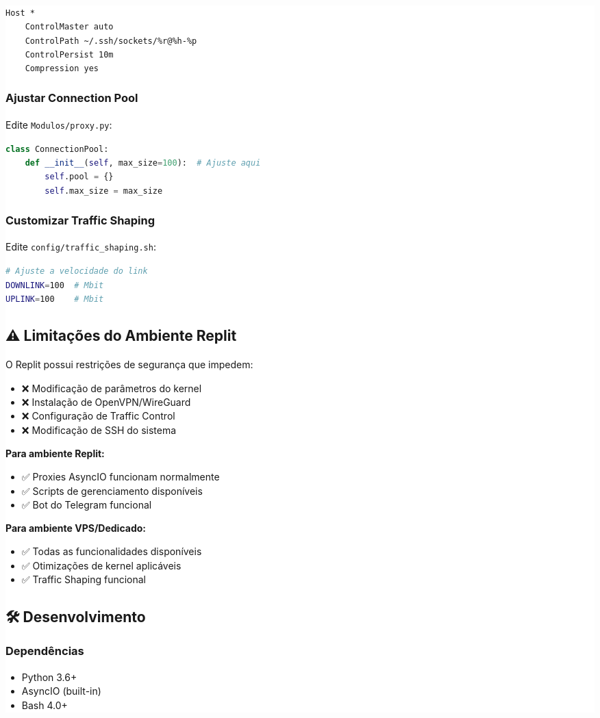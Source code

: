 ```
Host *
    ControlMaster auto
    ControlPath ~/.ssh/sockets/%r@%h-%p
    ControlPersist 10m
    Compression yes
```

### Ajustar Connection Pool

Edite `Modulos/proxy.py`:

```python
class ConnectionPool:
    def __init__(self, max_size=100):  # Ajuste aqui
        self.pool = {}
        self.max_size = max_size
```

### Customizar Traffic Shaping

Edite `config/traffic_shaping.sh`:

```bash
# Ajuste a velocidade do link
DOWNLINK=100  # Mbit
UPLINK=100    # Mbit
```

## ⚠️ Limitações do Ambiente Replit

O Replit possui restrições de segurança que impedem:

- ❌ Modificação de parâmetros do kernel
- ❌ Instalação de OpenVPN/WireGuard
- ❌ Configuração de Traffic Control
- ❌ Modificação de SSH do sistema

**Para ambiente Replit:**
- ✅ Proxies AsyncIO funcionam normalmente
- ✅ Scripts de gerenciamento disponíveis
- ✅ Bot do Telegram funcional

**Para ambiente VPS/Dedicado:**
- ✅ Todas as funcionalidades disponíveis
- ✅ Otimizações de kernel aplicáveis
- ✅ Traffic Shaping funcional

## 🛠️ Desenvolvimento

### Dependências

- Python 3.6+
- AsyncIO (built-in)
- Bash 4.0+
